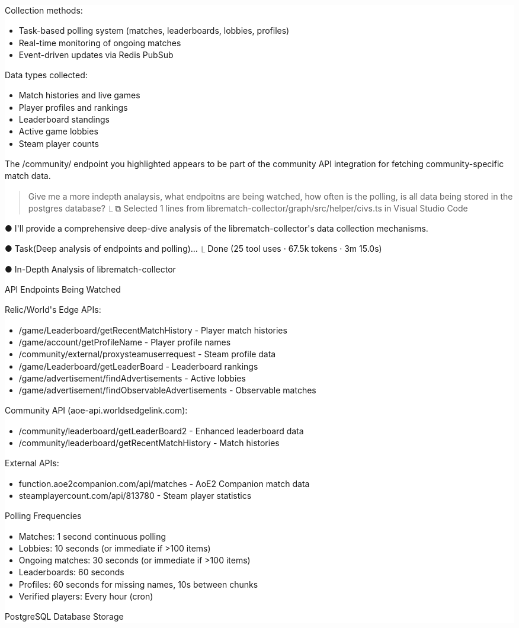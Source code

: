  Collection methods:
  - Task-based polling system (matches, leaderboards, lobbies, profiles)
  - Real-time monitoring of ongoing matches
  - Event-driven updates via Redis PubSub

  Data types collected:
  - Match histories and live games
  - Player profiles and rankings
  - Leaderboard standings
  - Active game lobbies
  - Steam player counts

  The /community/ endpoint you highlighted appears to be part of the
  community API integration for fetching community-specific match data.

> Give me a more indepth analaysis, what endpoitns are being watched, how 
  often is the polling, is all data being stored in the postgres database?
  ⎿ ⧉ Selected 1 lines from librematch-collector/graph/src/helper/civs.ts in 
    Visual Studio Code

● I'll provide a comprehensive deep-dive analysis of the
  librematch-collector's data collection mechanisms.

● Task(Deep analysis of endpoints and polling)…
  ⎿  Done (25 tool uses · 67.5k tokens · 3m 15.0s)

● In-Depth Analysis of librematch-collector

  API Endpoints Being Watched

  Relic/World's Edge APIs:
  - /game/Leaderboard/getRecentMatchHistory - Player match histories
  - /game/account/getProfileName - Player profile names
  - /community/external/proxysteamuserrequest - Steam profile data
  - /game/Leaderboard/getLeaderBoard - Leaderboard rankings
  - /game/advertisement/findAdvertisements - Active lobbies
  - /game/advertisement/findObservableAdvertisements - Observable matches

  Community API (aoe-api.worldsedgelink.com):
  - /community/leaderboard/getLeaderBoard2 - Enhanced leaderboard data
  - /community/leaderboard/getRecentMatchHistory - Match histories

  External APIs:
  - function.aoe2companion.com/api/matches - AoE2 Companion match data
  - steamplayercount.com/api/813780 - Steam player statistics

  Polling Frequencies

  - Matches: 1 second continuous polling
  - Lobbies: 10 seconds (or immediate if >100 items)
  - Ongoing matches: 30 seconds (or immediate if >100 items)
  - Leaderboards: 60 seconds
  - Profiles: 60 seconds for missing names, 10s between chunks
  - Verified players: Every hour (cron)

  PostgreSQL Database Storage
